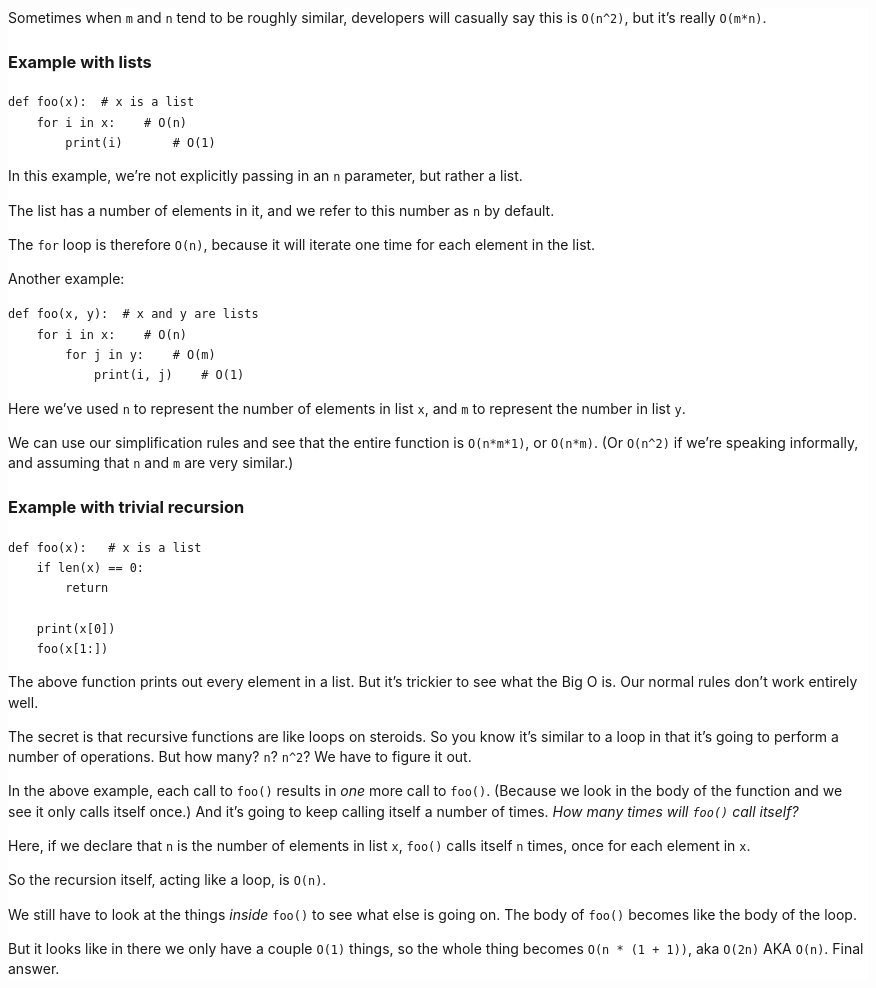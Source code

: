Sometimes when `m` and `n` tend to be roughly similar, developers will casually say this is `O(n^2)`, but it’s really `O(m*n)`.

### Example with lists

    def foo(x):  # x is a list
        for i in x:    # O(n)
            print(i)       # O(1)

In this example, we’re not explicitly passing in an `n` parameter, but rather a list.

The list has a number of elements in it, and we refer to this number as `n` by default.

The `for` loop is therefore `O(n)`, because it will iterate one time for each element in the list.

Another example:

    def foo(x, y):  # x and y are lists
        for i in x:    # O(n)
            for j in y:    # O(m)
                print(i, j)    # O(1)

Here we’ve used `n` to represent the number of elements in list `x`, and `m` to represent the number in list `y`.

We can use our simplification rules and see that the entire function is `O(n*m*1)`, or `O(n*m)`. (Or `O(n^2)` if we’re speaking informally, and assuming that `n` and `m` are very similar.)

### Example with trivial recursion

    def foo(x):   # x is a list
        if len(x) == 0:
            return

        print(x[0])
        foo(x[1:])

The above function prints out every element in a list. But it’s trickier to see what the Big O is. Our normal rules don’t work entirely well.

The secret is that recursive functions are like loops on steroids. So you know it’s similar to a loop in that it’s going to perform a number of operations. But how many? `n`? `n^2`? We have to figure it out.

In the above example, each call to `foo()` results in *one* more call to `foo()`. (Because we look in the body of the function and we see it only calls itself once.) And it’s going to keep calling itself a number of times. *How many times will `foo()` call itself?*

Here, if we declare that `n` is the number of elements in list `x`, `foo()` calls itself `n` times, once for each element in `x`.

So the recursion itself, acting like a loop, is `O(n)`.

We still have to look at the things *inside* `foo()` to see what else is going on. The body of `foo()` becomes like the body of the loop.

But it looks like in there we only have a couple `O(1)` things, so the whole thing becomes `O(n * (1 + 1))`, aka `O(2n)` AKA `O(n)`. Final answer.
